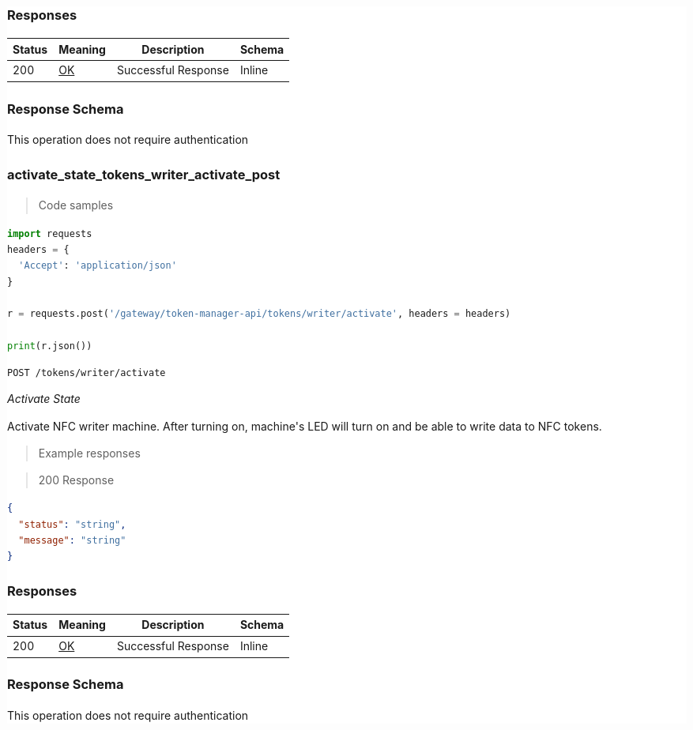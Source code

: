 <h3 id="root__get-responses">Responses</h3>

|Status|Meaning|Description|Schema|
|---|---|---|---|
|200|[OK](https://tools.ietf.org/html/rfc7231#section-6.3.1)|Successful Response|Inline|

<h3 id="root__get-responseschema">Response Schema</h3>

<aside class="success">
This operation does not require authentication
</aside>

### activate_state_tokens_writer_activate_post

<a id="opIdactivate_state_tokens_writer_activate_post"></a>

> Code samples

```python
import requests
headers = {
  'Accept': 'application/json'
}

r = requests.post('/gateway/token-manager-api/tokens/writer/activate', headers = headers)

print(r.json())

```

`POST /tokens/writer/activate`

*Activate State*

Activate NFC writer machine. After turning on,
machine's LED will turn on and be able to write data to NFC tokens.

> Example responses

> 200 Response

```json
{
  "status": "string",
  "message": "string"
}
```

<h3 id="activate_state_tokens_writer_activate_post-responses">Responses</h3>

|Status|Meaning|Description|Schema|
|---|---|---|---|
|200|[OK](https://tools.ietf.org/html/rfc7231#section-6.3.1)|Successful Response|Inline|

<h3 id="activate_state_tokens_writer_activate_post-responseschema">Response Schema</h3>

<aside class="success">
This operation does not require authentication
</aside>
